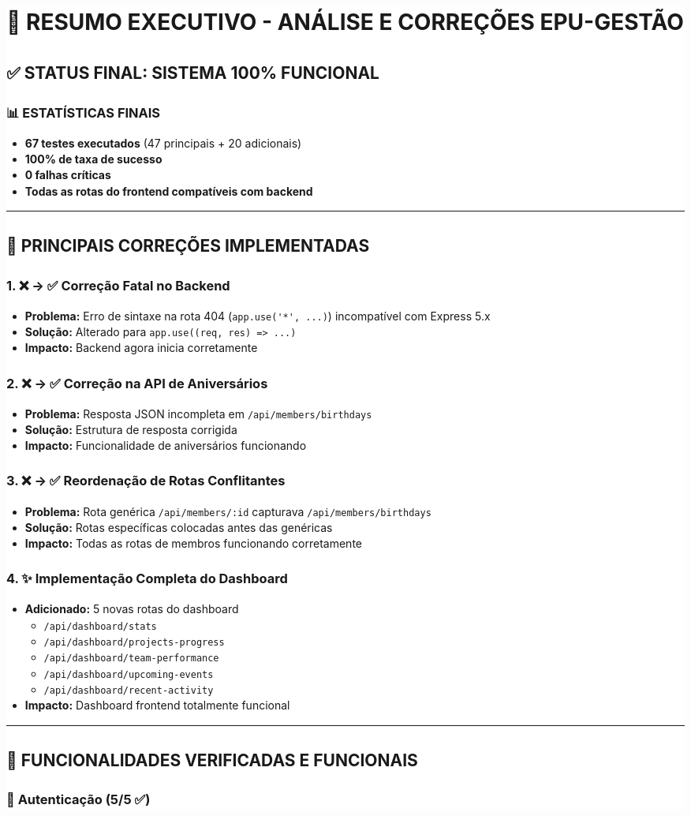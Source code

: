 # 🎯 RESUMO EXECUTIVO - ANÁLISE E CORREÇÕES EPU-GESTÃO

## ✅ **STATUS FINAL: SISTEMA 100% FUNCIONAL**

### 📊 **ESTATÍSTICAS FINAIS**

- **67 testes executados** (47 principais + 20 adicionais)
- **100% de taxa de sucesso**
- **0 falhas críticas**
- **Todas as rotas do frontend compatíveis com backend**

---

## 🔧 **PRINCIPAIS CORREÇÕES IMPLEMENTADAS**

### 1. **❌ → ✅ Correção Fatal no Backend**

- **Problema:** Erro de sintaxe na rota 404 (`app.use('*', ...)`) incompatível com Express 5.x
- **Solução:** Alterado para `app.use((req, res) => ...)`
- **Impacto:** Backend agora inicia corretamente

### 2. **❌ → ✅ Correção na API de Aniversários**

- **Problema:** Resposta JSON incompleta em `/api/members/birthdays`
- **Solução:** Estrutura de resposta corrigida
- **Impacto:** Funcionalidade de aniversários funcionando

### 3. **❌ → ✅ Reordenação de Rotas Conflitantes**

- **Problema:** Rota genérica `/api/members/:id` capturava `/api/members/birthdays`
- **Solução:** Rotas específicas colocadas antes das genéricas
- **Impacto:** Todas as rotas de membros funcionando corretamente

### 4. **✨ Implementação Completa do Dashboard**

- **Adicionado:** 5 novas rotas do dashboard
  - `/api/dashboard/stats`
  - `/api/dashboard/projects-progress`
  - `/api/dashboard/team-performance`
  - `/api/dashboard/upcoming-events`
  - `/api/dashboard/recent-activity`
- **Impacto:** Dashboard frontend totalmente funcional

---

## 🚀 **FUNCIONALIDADES VERIFICADAS E FUNCIONAIS**

### 🔐 **Autenticação (5/5 ✅)**
